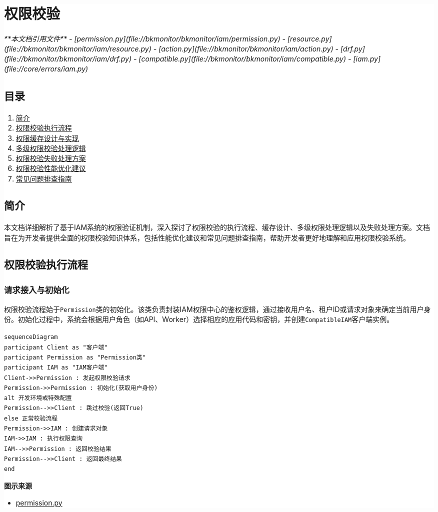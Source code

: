 # 权限校验

<cite>
**本文档引用文件**   
- [permission.py](file://bkmonitor/bkmonitor/iam/permission.py)
- [resource.py](file://bkmonitor/bkmonitor/iam/resource.py)
- [action.py](file://bkmonitor/bkmonitor/iam/action.py)
- [drf.py](file://bkmonitor/bkmonitor/iam/drf.py)
- [compatible.py](file://bkmonitor/bkmonitor/iam/compatible.py)
- [iam.py](file://core/errors/iam.py)
</cite>

## 目录
1. [简介](#简介)
2. [权限校验执行流程](#权限校验执行流程)
3. [权限缓存设计与实现](#权限缓存设计与实现)
4. [多级权限校验处理逻辑](#多级权限校验处理逻辑)
5. [权限校验失败处理方案](#权限校验失败处理方案)
6. [权限校验性能优化建议](#权限校验性能优化建议)
7. [常见问题排查指南](#常见问题排查指南)

## 简介
本文档详细解析了基于IAM系统的权限验证机制，深入探讨了权限校验的执行流程、缓存设计、多级权限处理逻辑以及失败处理方案。文档旨在为开发者提供全面的权限校验知识体系，包括性能优化建议和常见问题排查指南，帮助开发者更好地理解和应用权限校验系统。

## 权限校验执行流程

### 请求接入与初始化
权限校验流程始于`Permission`类的初始化。该类负责封装IAM权限中心的鉴权逻辑，通过接收用户名、租户ID或请求对象来确定当前用户身份。初始化过程中，系统会根据用户角色（如API、Worker）选择相应的应用代码和密钥，并创建`CompatibleIAM`客户端实例。

```mermaid
sequenceDiagram
participant Client as "客户端"
participant Permission as "Permission类"
participant IAM as "IAM客户端"
Client->>Permission : 发起权限校验请求
Permission->>Permission : 初始化(获取用户身份)
alt 开发环境或特殊配置
Permission-->>Client : 跳过校验(返回True)
else 正常校验流程
Permission->>IAM : 创建请求对象
IAM->>IAM : 执行权限查询
IAM-->>Permission : 返回校验结果
Permission-->>Client : 返回最终结果
end
```

**图示来源**
- [permission.py](file://bkmonitor/bkmonitor/iam/permission.py#L50-L100)
